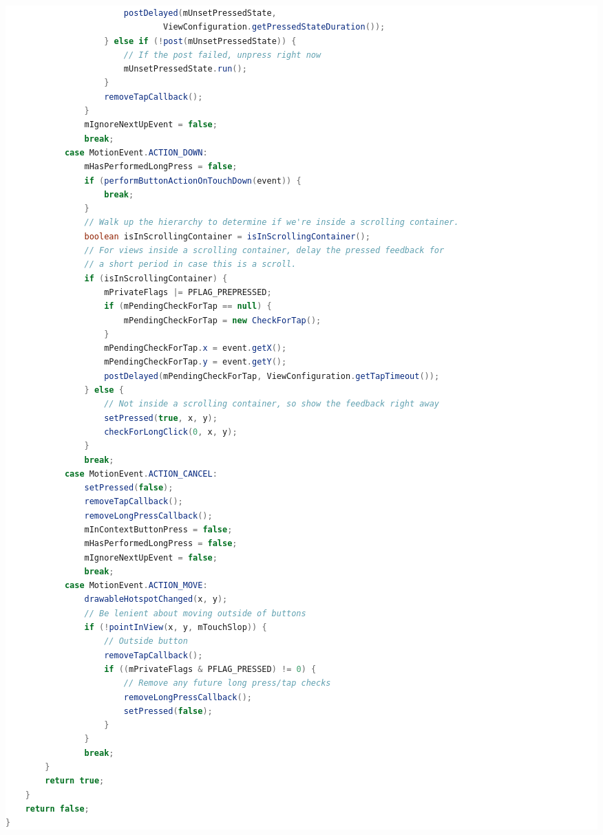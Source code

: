 ```java
                        postDelayed(mUnsetPressedState,
                                ViewConfiguration.getPressedStateDuration());
                    } else if (!post(mUnsetPressedState)) {
                        // If the post failed, unpress right now
                        mUnsetPressedState.run();
                    }
                    removeTapCallback();
                }
                mIgnoreNextUpEvent = false;
                break;
            case MotionEvent.ACTION_DOWN:
                mHasPerformedLongPress = false;
                if (performButtonActionOnTouchDown(event)) {
                    break;
                }
                // Walk up the hierarchy to determine if we're inside a scrolling container.
                boolean isInScrollingContainer = isInScrollingContainer();
                // For views inside a scrolling container, delay the pressed feedback for
                // a short period in case this is a scroll.
                if (isInScrollingContainer) {
                    mPrivateFlags |= PFLAG_PREPRESSED;
                    if (mPendingCheckForTap == null) {
                        mPendingCheckForTap = new CheckForTap();
                    }
                    mPendingCheckForTap.x = event.getX();
                    mPendingCheckForTap.y = event.getY();
                    postDelayed(mPendingCheckForTap, ViewConfiguration.getTapTimeout());
                } else {
                    // Not inside a scrolling container, so show the feedback right away
                    setPressed(true, x, y);
                    checkForLongClick(0, x, y);
                }
                break;
            case MotionEvent.ACTION_CANCEL:
                setPressed(false);
                removeTapCallback();
                removeLongPressCallback();
                mInContextButtonPress = false;
                mHasPerformedLongPress = false;
                mIgnoreNextUpEvent = false;
                break;
            case MotionEvent.ACTION_MOVE:
                drawableHotspotChanged(x, y);
                // Be lenient about moving outside of buttons
                if (!pointInView(x, y, mTouchSlop)) {
                    // Outside button
                    removeTapCallback();
                    if ((mPrivateFlags & PFLAG_PRESSED) != 0) {
                        // Remove any future long press/tap checks
                        removeLongPressCallback();
                        setPressed(false);
                    }
                }
                break;
        }
        return true;
    }
    return false;
}
```
